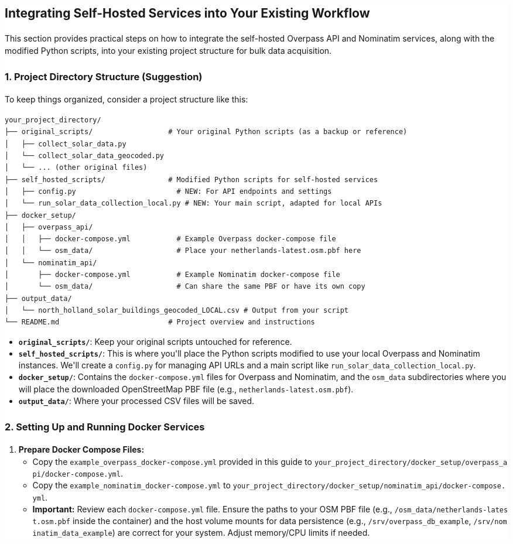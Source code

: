 ## Integrating Self-Hosted Services into Your Existing Workflow

This section provides practical steps on how to integrate the self-hosted Overpass API and Nominatim services, along with the modified Python scripts, into your existing project structure for bulk data acquisition.

### 1. Project Directory Structure (Suggestion)

To keep things organized, consider a project structure like this:

```
your_project_directory/
├── original_scripts/                  # Your original Python scripts (as a backup or reference)
│   ├── collect_solar_data.py
│   └── collect_solar_data_geocoded.py
│   └── ... (other original files)
├── self_hosted_scripts/               # Modified Python scripts for self-hosted services
│   ├── config.py                        # NEW: For API endpoints and settings
│   └── run_solar_data_collection_local.py # NEW: Your main script, adapted for local APIs
├── docker_setup/
│   ├── overpass_api/
│   │   ├── docker-compose.yml           # Example Overpass docker-compose file
│   │   └── osm_data/                    # Place your netherlands-latest.osm.pbf here
│   └── nominatim_api/
│       ├── docker-compose.yml           # Example Nominatim docker-compose file
│       └── osm_data/                    # Can share the same PBF or have its own copy
├── output_data/
│   └── north_holland_solar_buildings_geocoded_LOCAL.csv # Output from your script
└── README.md                          # Project overview and instructions
```

*   **`original_scripts/`**: Keep your original scripts untouched for reference.
*   **`self_hosted_scripts/`**: This is where you'll place the Python scripts modified to use your local Overpass and Nominatim instances. We'll create a `config.py` for managing API URLs and a main script like `run_solar_data_collection_local.py`.
*   **`docker_setup/`**: Contains the `docker-compose.yml` files for Overpass and Nominatim, and the `osm_data` subdirectories where you will place the downloaded OpenStreetMap PBF file (e.g., `netherlands-latest.osm.pbf`).
*   **`output_data/`**: Where your processed CSV files will be saved.

### 2. Setting Up and Running Docker Services

1.  **Prepare Docker Compose Files:**
    *   Copy the `example_overpass_docker-compose.yml` provided in this guide to `your_project_directory/docker_setup/overpass_api/docker-compose.yml`.
    *   Copy the `example_nominatim_docker-compose.yml` to `your_project_directory/docker_setup/nominatim_api/docker-compose.yml`.
    *   **Important:** Review each `docker-compose.yml` file. Ensure the paths to your OSM PBF file (e.g., `/osm_data/netherlands-latest.osm.pbf` inside the container) and the host volume mounts for data persistence (e.g., `/srv/overpass_db_example`, `/srv/nominatim_data_example`) are correct for your system. Adjust memory/CPU limits if needed.
